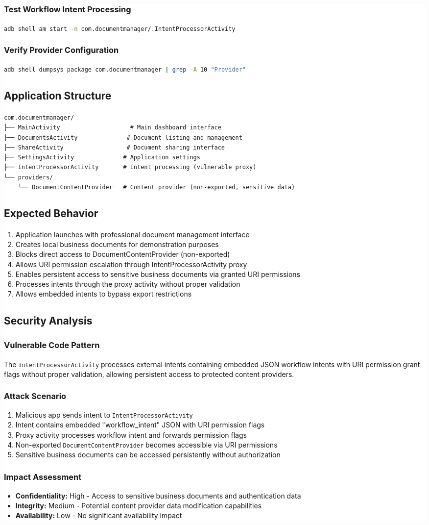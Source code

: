 ### Test Workflow Intent Processing
```bash
adb shell am start -n com.documentmanager/.IntentProcessorActivity
```

### Verify Provider Configuration
```bash
adb shell dumpsys package com.documentmanager | grep -A 10 "Provider"
```

## Application Structure

```
com.documentmanager/
├── MainActivity                    # Main dashboard interface
├── DocumentsActivity              # Document listing and management
├── ShareActivity                  # Document sharing interface  
├── SettingsActivity              # Application settings
├── IntentProcessorActivity       # Intent processing (vulnerable proxy)
└── providers/
    └── DocumentContentProvider   # Content provider (non-exported, sensitive data)
```

## Expected Behavior

1. Application launches with professional document management interface
2. Creates local business documents for demonstration purposes
3. Blocks direct access to DocumentContentProvider (non-exported)
4. Allows URI permission escalation through IntentProcessorActivity proxy
5. Enables persistent access to sensitive business documents via granted URI permissions
4. Processes intents through the proxy activity without proper validation
5. Allows embedded intents to bypass export restrictions

## Security Analysis

### Vulnerable Code Pattern
The `IntentProcessorActivity` processes external intents containing embedded JSON workflow intents with URI permission grant flags without proper validation, allowing persistent access to protected content providers.

### Attack Scenario
1. Malicious app sends intent to `IntentProcessorActivity`
2. Intent contains embedded "workflow_intent" JSON with URI permission flags
3. Proxy activity processes workflow intent and forwards permission flags
4. Non-exported `DocumentContentProvider` becomes accessible via URI permissions
5. Sensitive business documents can be accessed persistently without authorization

### Impact Assessment
- **Confidentiality:** High - Access to sensitive business documents and authentication data
- **Integrity:** Medium - Potential content provider data modification capabilities
- **Availability:** Low - No significant availability impact
